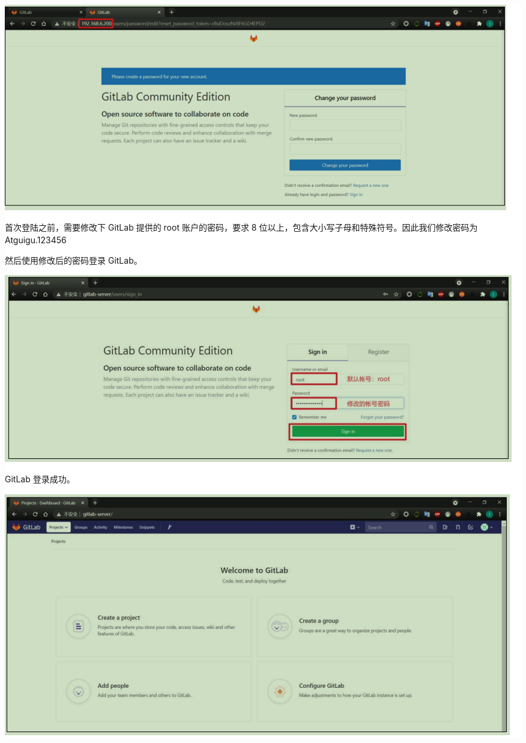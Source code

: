 
![image-20211219222159808](git入门.assets/image-20211219222159808.png)

 首次登陆之前，需要修改下 GitLab 提供的 root 账户的密码，要求 8 位以上，包含大小写子母和特殊符号。因此我们修改密码为 Atguigu.123456

然后使用修改后的密码登录 GitLab。

![image-20211219222225552](git入门.assets/image-20211219222225552.png)

GitLab 登录成功。 

 ![image-20211219222237777](git入门.assets/image-20211219222237777.png)